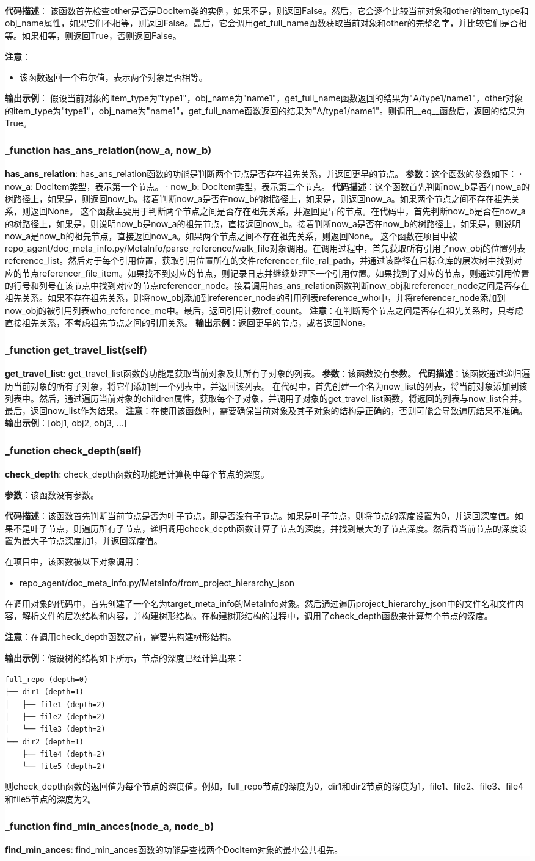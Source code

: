 **代码描述**：
该函数首先检查other是否是DocItem类的实例，如果不是，则返回False。然后，它会逐个比较当前对象和other的item_type和obj_name属性，如果它们不相等，则返回False。最后，它会调用get_full_name函数获取当前对象和other的完整名字，并比较它们是否相等。如果相等，则返回True，否则返回False。

**注意**：
- 该函数返回一个布尔值，表示两个对象是否相等。

**输出示例**：
假设当前对象的item_type为"type1"，obj_name为"name1"，get_full_name函数返回的结果为"A/type1/name1"，other对象的item_type为"type1"，obj_name为"name1"，get_full_name函数返回的结果为"A/type1/name1"。则调用__eq__函数后，返回的结果为True。
### _function has_ans_relation(now_a, now_b)
**has_ans_relation**: has_ans_relation函数的功能是判断两个节点是否存在祖先关系，并返回更早的节点。
**参数**：这个函数的参数如下：
· now_a: DocItem类型，表示第一个节点。
· now_b: DocItem类型，表示第二个节点。
**代码描述**：这个函数首先判断now_b是否在now_a的树路径上，如果是，则返回now_b。接着判断now_a是否在now_b的树路径上，如果是，则返回now_a。如果两个节点之间不存在祖先关系，则返回None。
这个函数主要用于判断两个节点之间是否存在祖先关系，并返回更早的节点。在代码中，首先判断now_b是否在now_a的树路径上，如果是，则说明now_b是now_a的祖先节点，直接返回now_b。接着判断now_a是否在now_b的树路径上，如果是，则说明now_a是now_b的祖先节点，直接返回now_a。如果两个节点之间不存在祖先关系，则返回None。
这个函数在项目中被repo_agent/doc_meta_info.py/MetaInfo/parse_reference/walk_file对象调用。在调用过程中，首先获取所有引用了now_obj的位置列表reference_list。然后对于每个引用位置，获取引用位置所在的文件referencer_file_ral_path，并通过该路径在目标仓库的层次树中找到对应的节点referencer_file_item。如果找不到对应的节点，则记录日志并继续处理下一个引用位置。如果找到了对应的节点，则通过引用位置的行号和列号在该节点中找到对应的节点referencer_node。接着调用has_ans_relation函数判断now_obj和referencer_node之间是否存在祖先关系。如果不存在祖先关系，则将now_obj添加到referencer_node的引用列表reference_who中，并将referencer_node添加到now_obj的被引用列表who_reference_me中。最后，返回引用计数ref_count。
**注意**：在判断两个节点之间是否存在祖先关系时，只考虑直接祖先关系，不考虑祖先节点之间的引用关系。
**输出示例**：返回更早的节点，或者返回None。
### _function get_travel_list(self)
**get_travel_list**: get_travel_list函数的功能是获取当前对象及其所有子对象的列表。
**参数**：该函数没有参数。
**代码描述**：该函数通过递归遍历当前对象的所有子对象，将它们添加到一个列表中，并返回该列表。
在代码中，首先创建一个名为now_list的列表，将当前对象添加到该列表中。然后，通过遍历当前对象的children属性，获取每个子对象，并调用子对象的get_travel_list函数，将返回的列表与now_list合并。最后，返回now_list作为结果。
**注意**：在使用该函数时，需要确保当前对象及其子对象的结构是正确的，否则可能会导致遍历结果不准确。
**输出示例**：[obj1, obj2, obj3, ...]
### _function check_depth(self)
**check_depth**: check_depth函数的功能是计算树中每个节点的深度。

**参数**：该函数没有参数。

**代码描述**：该函数首先判断当前节点是否为叶子节点，即是否没有子节点。如果是叶子节点，则将节点的深度设置为0，并返回深度值。如果不是叶子节点，则遍历所有子节点，递归调用check_depth函数计算子节点的深度，并找到最大的子节点深度。然后将当前节点的深度设置为最大子节点深度加1，并返回深度值。

在项目中，该函数被以下对象调用：
- repo_agent/doc_meta_info.py/MetaInfo/from_project_hierarchy_json

在调用对象的代码中，首先创建了一个名为target_meta_info的MetaInfo对象。然后通过遍历project_hierarchy_json中的文件名和文件内容，解析文件的层次结构和内容，并构建树形结构。在构建树形结构的过程中，调用了check_depth函数来计算每个节点的深度。

**注意**：在调用check_depth函数之前，需要先构建树形结构。

**输出示例**：假设树的结构如下所示，节点的深度已经计算出来：
```
full_repo (depth=0)
├── dir1 (depth=1)
│   ├── file1 (depth=2)
│   ├── file2 (depth=2)
│   └── file3 (depth=2)
└── dir2 (depth=1)
    ├── file4 (depth=2)
    └── file5 (depth=2)
```
则check_depth函数的返回值为每个节点的深度值。例如，full_repo节点的深度为0，dir1和dir2节点的深度为1，file1、file2、file3、file4和file5节点的深度为2。
### _function find_min_ances(node_a, node_b)
**find_min_ances**: find_min_ances函数的功能是查找两个DocItem对象的最小公共祖先。
